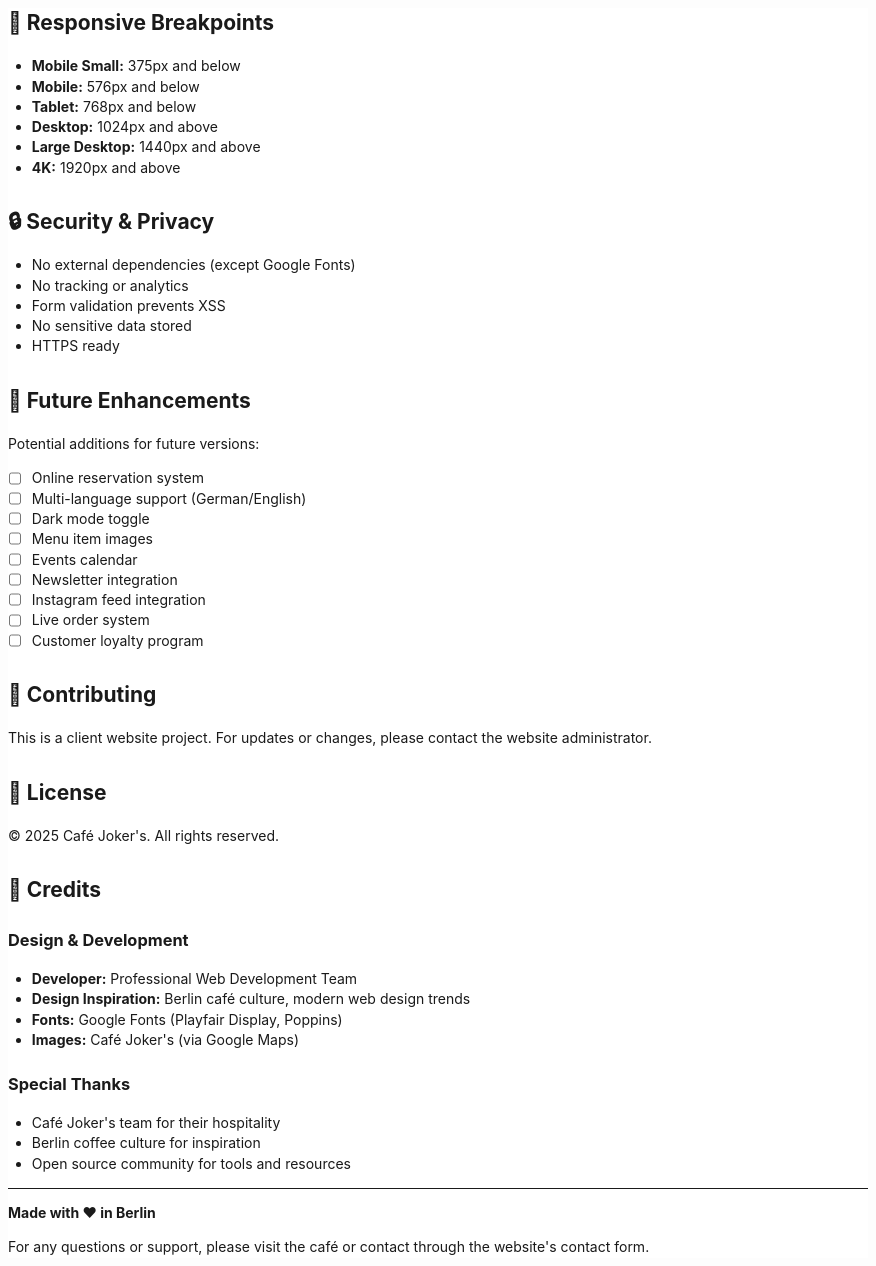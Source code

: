 ## 📱 Responsive Breakpoints

- **Mobile Small:** 375px and below
- **Mobile:** 576px and below
- **Tablet:** 768px and below
- **Desktop:** 1024px and above
- **Large Desktop:** 1440px and above
- **4K:** 1920px and above

## 🔒 Security & Privacy

- No external dependencies (except Google Fonts)
- No tracking or analytics
- Form validation prevents XSS
- No sensitive data stored
- HTTPS ready

## 📝 Future Enhancements

Potential additions for future versions:
- [ ] Online reservation system
- [ ] Multi-language support (German/English)
- [ ] Dark mode toggle
- [ ] Menu item images
- [ ] Events calendar
- [ ] Newsletter integration
- [ ] Instagram feed integration
- [ ] Live order system
- [ ] Customer loyalty program

## 🤝 Contributing

This is a client website project. For updates or changes, please contact the website administrator.

## 📄 License

© 2025 Café Joker's. All rights reserved.

## 🙏 Credits

### Design & Development
- **Developer:** Professional Web Development Team
- **Design Inspiration:** Berlin café culture, modern web design trends
- **Fonts:** Google Fonts (Playfair Display, Poppins)
- **Images:** Café Joker's (via Google Maps)

### Special Thanks
- Café Joker's team for their hospitality
- Berlin coffee culture for inspiration
- Open source community for tools and resources

---

**Made with ❤️ in Berlin**

For any questions or support, please visit the café or contact through the website's contact form.
